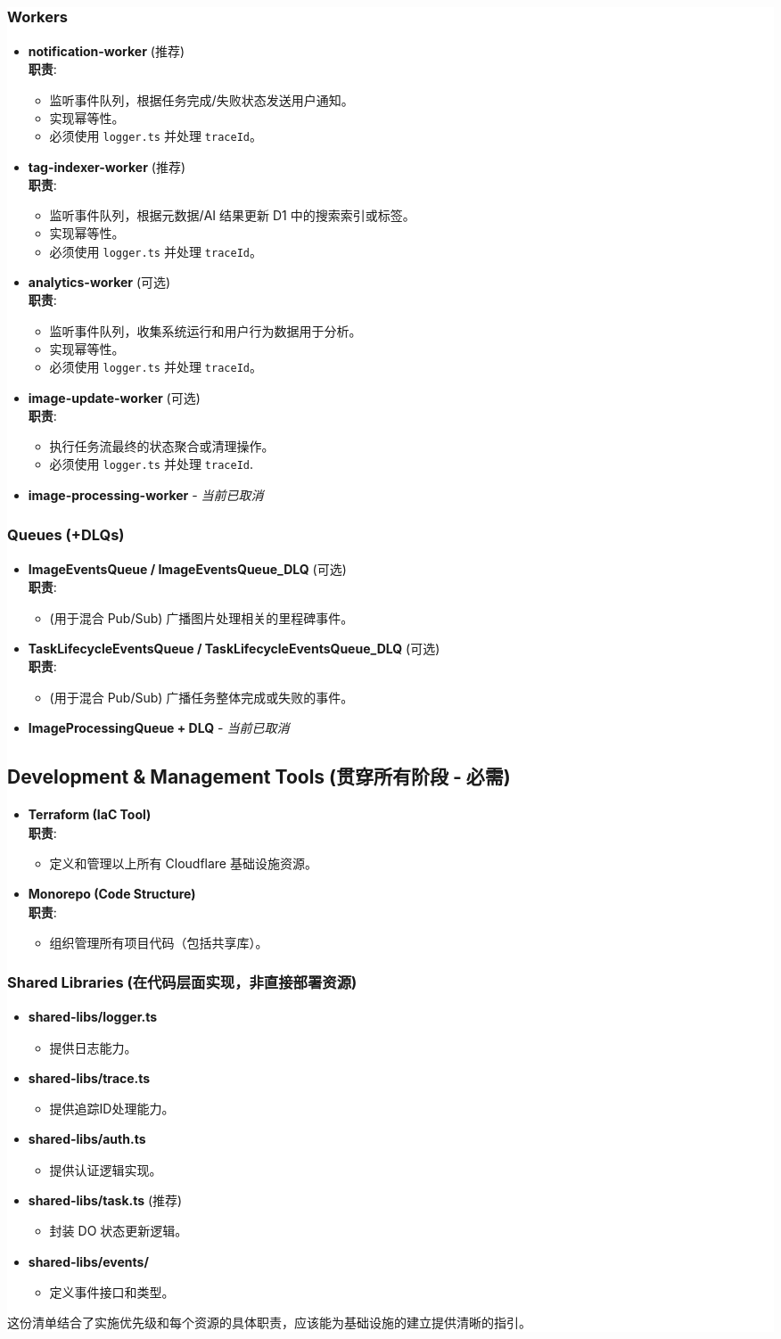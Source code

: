 ### Workers

- **notification-worker** (推荐)  
  **职责**:  
  - 监听事件队列，根据任务完成/失败状态发送用户通知。  
  - 实现幂等性。  
  - 必须使用 `logger.ts` 并处理 `traceId`。

- **tag-indexer-worker** (推荐)  
  **职责**:  
  - 监听事件队列，根据元数据/AI 结果更新 D1 中的搜索索引或标签。  
  - 实现幂等性。  
  - 必须使用 `logger.ts` 并处理 `traceId`。

- **analytics-worker** (可选)  
  **职责**:  
  - 监听事件队列，收集系统运行和用户行为数据用于分析。  
  - 实现幂等性。  
  - 必须使用 `logger.ts` 并处理 `traceId`。

- **image-update-worker** (可选)  
  **职责**:  
  - 执行任务流最终的状态聚合或清理操作。  
  - 必须使用 `logger.ts` 并处理 `traceId`.

* **image-processing-worker** - *当前已取消*

### Queues (+DLQs)

- **ImageEventsQueue / ImageEventsQueue_DLQ** (可选)  
  **职责**:  
  - (用于混合 Pub/Sub) 广播图片处理相关的里程碑事件。

- **TaskLifecycleEventsQueue / TaskLifecycleEventsQueue_DLQ** (可选)  
  **职责**:  
  - (用于混合 Pub/Sub) 广播任务整体完成或失败的事件。

* **ImageProcessingQueue + DLQ** - *当前已取消*

## Development & Management Tools (贯穿所有阶段 - 必需)

- **Terraform (IaC Tool)**  
  **职责**:  
  - 定义和管理以上所有 Cloudflare 基础设施资源。

- **Monorepo (Code Structure)**  
  **职责**:  
  - 组织管理所有项目代码（包括共享库）。

### Shared Libraries (在代码层面实现，非直接部署资源)

- **shared-libs/logger.ts**  
  - 提供日志能力。

- **shared-libs/trace.ts**  
  - 提供追踪ID处理能力。

- **shared-libs/auth.ts**  
  - 提供认证逻辑实现。

- **shared-libs/task.ts** (推荐)  
  - 封装 DO 状态更新逻辑。

- **shared-libs/events/**  
  - 定义事件接口和类型。

这份清单结合了实施优先级和每个资源的具体职责，应该能为基础设施的建立提供清晰的指引。
